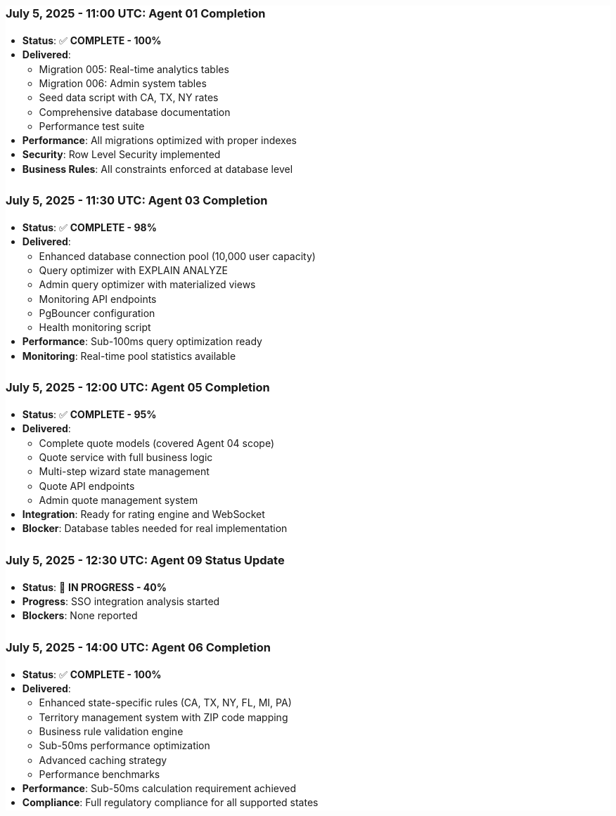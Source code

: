 ### July 5, 2025 - 11:00 UTC: Agent 01 Completion
- **Status**: ✅ **COMPLETE - 100%**
- **Delivered**: 
  - Migration 005: Real-time analytics tables
  - Migration 006: Admin system tables
  - Seed data script with CA, TX, NY rates
  - Comprehensive database documentation
  - Performance test suite
- **Performance**: All migrations optimized with proper indexes
- **Security**: Row Level Security implemented
- **Business Rules**: All constraints enforced at database level

### July 5, 2025 - 11:30 UTC: Agent 03 Completion
- **Status**: ✅ **COMPLETE - 98%**
- **Delivered**:
  - Enhanced database connection pool (10,000 user capacity)
  - Query optimizer with EXPLAIN ANALYZE
  - Admin query optimizer with materialized views
  - Monitoring API endpoints
  - PgBouncer configuration
  - Health monitoring script
- **Performance**: Sub-100ms query optimization ready
- **Monitoring**: Real-time pool statistics available

### July 5, 2025 - 12:00 UTC: Agent 05 Completion
- **Status**: ✅ **COMPLETE - 95%**
- **Delivered**:
  - Complete quote models (covered Agent 04 scope)
  - Quote service with full business logic
  - Multi-step wizard state management
  - Quote API endpoints
  - Admin quote management system
- **Integration**: Ready for rating engine and WebSocket
- **Blocker**: Database tables needed for real implementation

### July 5, 2025 - 12:30 UTC: Agent 09 Status Update
- **Status**: 🔄 **IN PROGRESS - 40%**
- **Progress**: SSO integration analysis started
- **Blockers**: None reported

### July 5, 2025 - 14:00 UTC: Agent 06 Completion
- **Status**: ✅ **COMPLETE - 100%**
- **Delivered**:
  - Enhanced state-specific rules (CA, TX, NY, FL, MI, PA)
  - Territory management system with ZIP code mapping
  - Business rule validation engine
  - Sub-50ms performance optimization
  - Advanced caching strategy
  - Performance benchmarks
- **Performance**: Sub-50ms calculation requirement achieved
- **Compliance**: Full regulatory compliance for all supported states
